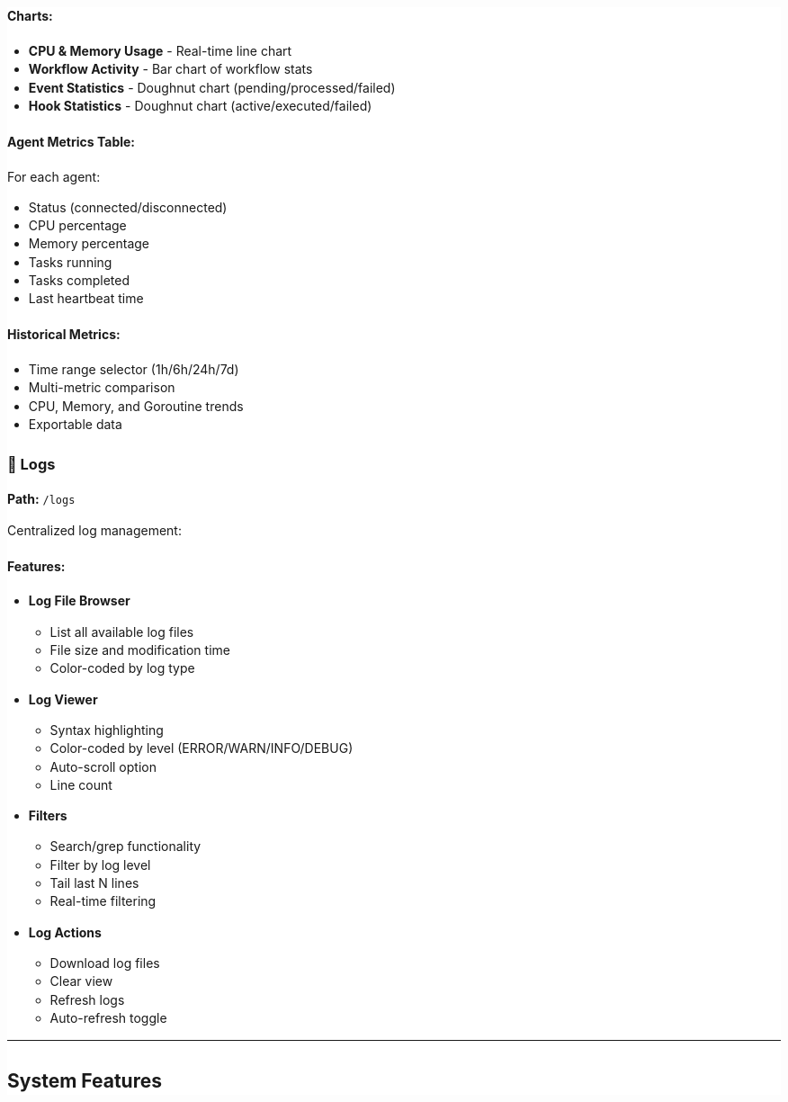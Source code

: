 #### Charts:
- **CPU & Memory Usage** - Real-time line chart
- **Workflow Activity** - Bar chart of workflow stats
- **Event Statistics** - Doughnut chart (pending/processed/failed)
- **Hook Statistics** - Doughnut chart (active/executed/failed)

#### Agent Metrics Table:
For each agent:
- Status (connected/disconnected)
- CPU percentage
- Memory percentage
- Tasks running
- Tasks completed
- Last heartbeat time

#### Historical Metrics:
- Time range selector (1h/6h/24h/7d)
- Multi-metric comparison
- CPU, Memory, and Goroutine trends
- Exportable data

### 📄 Logs
**Path:** `/logs`

Centralized log management:

#### Features:
- **Log File Browser**
  - List all available log files
  - File size and modification time
  - Color-coded by log type

- **Log Viewer**
  - Syntax highlighting
  - Color-coded by level (ERROR/WARN/INFO/DEBUG)
  - Auto-scroll option
  - Line count

- **Filters**
  - Search/grep functionality
  - Filter by log level
  - Tail last N lines
  - Real-time filtering

- **Log Actions**
  - Download log files
  - Clear view
  - Refresh logs
  - Auto-refresh toggle

---

## System Features
